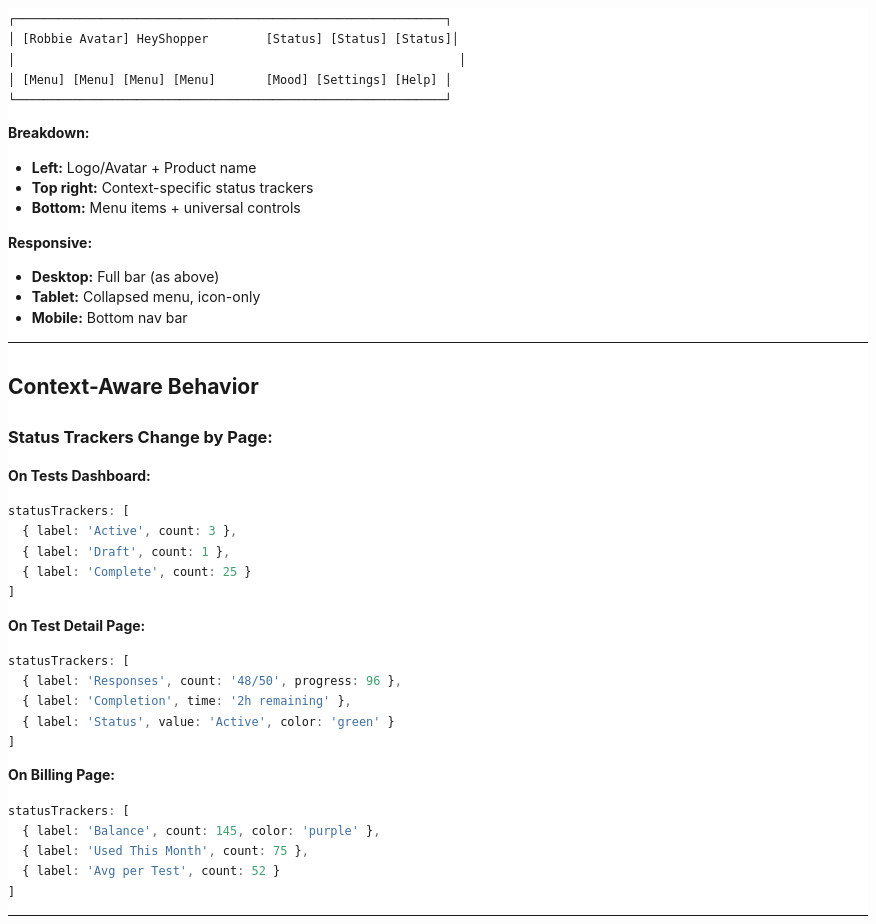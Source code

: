 ```
┌────────────────────────────────────────────────────────────┐
│ [Robbie Avatar] HeyShopper        [Status] [Status] [Status]│
│                                                              │
│ [Menu] [Menu] [Menu] [Menu]       [Mood] [Settings] [Help] │
└────────────────────────────────────────────────────────────┘
```

**Breakdown:**

- **Left:** Logo/Avatar + Product name
- **Top right:** Context-specific status trackers
- **Bottom:** Menu items + universal controls

**Responsive:**

- **Desktop:** Full bar (as above)
- **Tablet:** Collapsed menu, icon-only
- **Mobile:** Bottom nav bar

---

## Context-Aware Behavior

### **Status Trackers Change by Page:**

**On Tests Dashboard:**

```typescript
statusTrackers: [
  { label: 'Active', count: 3 },
  { label: 'Draft', count: 1 },
  { label: 'Complete', count: 25 }
]
```

**On Test Detail Page:**

```typescript
statusTrackers: [
  { label: 'Responses', count: '48/50', progress: 96 },
  { label: 'Completion', time: '2h remaining' },
  { label: 'Status', value: 'Active', color: 'green' }
]
```

**On Billing Page:**

```typescript
statusTrackers: [
  { label: 'Balance', count: 145, color: 'purple' },
  { label: 'Used This Month', count: 75 },
  { label: 'Avg per Test', count: 52 }
]
```

---

